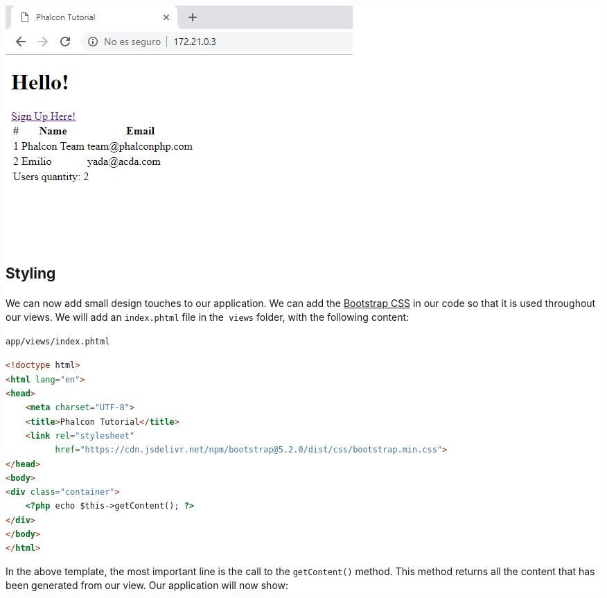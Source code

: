 ![](assets/images/content/tutorial-basic-5.png)

## Styling
We can now add small design touches to our application. We can add the [Bootstrap CSS][bootstrap] in our code so that it is used throughout our views. We will add an `index.phtml` file in the` views` folder, with the following content:

`app/views/index.phtml`
```html
<!doctype html>
<html lang="en">
<head>
    <meta charset="UTF-8">
    <title>Phalcon Tutorial</title>
    <link rel="stylesheet" 
          href="https://cdn.jsdelivr.net/npm/bootstrap@5.2.0/dist/css/bootstrap.min.css">
</head>
<body>
<div class="container">
    <?php echo $this->getContent(); ?>
</div>
</body>
</html>
```

In the above template, the most important line is the call to the `getContent()` method. This method returns all the content that has been generated from our view. Our application will now show:


[anonymous_function]: https://php.net/manual/en/functions.anonymous.php
[discord]: https://phalcon.io/discord
[discussions]: https://phalcon.io/discussions
[github_tutorial]: https://github.com/phalcon/tutorial
[htrouter]: https://github.com/phalcon/phalcon-devtools/blob/master/templates/.htrouter.php
[injection]: https://martinfowler.com/articles/injection.html
[ioc]: https://en.wikipedia.org/wiki/Inversion_of_control
[psr-4]: https://www.php-fig.org/psr/psr-4/
[di]: api/phalcon_di.md
[di-factorydefault]: api/phalcon_di.md#difactorydefault-
[bootstrap]: https://getbootstrap.com/
[devtools]: devtools.md
[tutorial-vokuro]: tutorial-vokuro.md
[db-models]: db-models.md
[installation]: installation.md
[webserver-setup]: webserver-setup.md
[autoload]: autoload.md
[di]: di.md
[application]: application.md
[controllers]: controllers.md
[views]: views.md
[html-tagfactory]: html-tagfactory.md
[styling]: #styling
